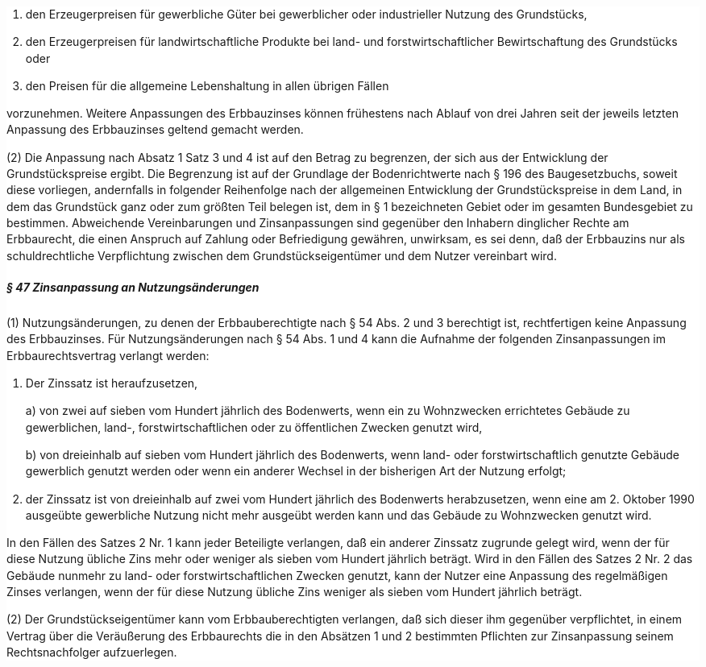 1.  den Erzeugerpreisen für gewerbliche Güter bei gewerblicher oder industrieller Nutzung des Grundstücks,


2.  den Erzeugerpreisen für landwirtschaftliche Produkte bei land- und forstwirtschaftlicher Bewirtschaftung des Grundstücks oder


3.  den Preisen für die allgemeine Lebenshaltung in allen übrigen Fällen



vorzunehmen. Weitere Anpassungen des Erbbauzinses können frühestens nach Ablauf von drei Jahren seit der jeweils letzten Anpassung des Erbbauzinses geltend gemacht werden.

(2) Die Anpassung nach Absatz 1 Satz 3 und 4 ist auf den Betrag zu begrenzen, der sich aus der Entwicklung der Grundstückspreise ergibt. Die Begrenzung ist auf der Grundlage der Bodenrichtwerte nach § 196 des Baugesetzbuchs, soweit diese vorliegen, andernfalls in folgender Reihenfolge nach der allgemeinen Entwicklung der Grundstückspreise in dem Land, in dem das Grundstück ganz oder zum größten Teil belegen ist, dem in § 1 bezeichneten Gebiet oder im gesamten Bundesgebiet zu bestimmen. Abweichende Vereinbarungen und Zinsanpassungen sind gegenüber den Inhabern dinglicher Rechte am Erbbaurecht, die einen Anspruch auf Zahlung oder Befriedigung gewähren, unwirksam, es sei denn, daß der Erbbauzins nur als schuldrechtliche Verpflichtung zwischen dem Grundstückseigentümer und dem Nutzer vereinbart wird.


##### § 47 Zinsanpassung an Nutzungsänderungen

(1) Nutzungsänderungen, zu denen der Erbbauberechtigte nach § 54 Abs. 2 und 3 berechtigt ist, rechtfertigen keine Anpassung des Erbbauzinses. Für Nutzungsänderungen nach § 54 Abs. 1 und 4 kann die Aufnahme der folgenden Zinsanpassungen im Erbbaurechtsvertrag verlangt werden:

1.  Der Zinssatz ist heraufzusetzen,

    a)  von zwei auf sieben vom Hundert jährlich des Bodenwerts, wenn ein zu Wohnzwecken errichtetes Gebäude zu gewerblichen, land-, forstwirtschaftlichen oder zu öffentlichen Zwecken genutzt wird,


    b)  von dreieinhalb auf sieben vom Hundert jährlich des Bodenwerts, wenn land- oder forstwirtschaftlich genutzte Gebäude gewerblich genutzt werden oder wenn ein anderer Wechsel in der bisherigen Art der Nutzung erfolgt;





2.  der Zinssatz ist von dreieinhalb auf zwei vom Hundert jährlich des Bodenwerts herabzusetzen, wenn eine am 2. Oktober 1990 ausgeübte gewerbliche Nutzung nicht mehr ausgeübt werden kann und das Gebäude zu Wohnzwecken genutzt wird.



In den Fällen des Satzes 2 Nr. 1 kann jeder Beteiligte verlangen, daß ein anderer Zinssatz zugrunde gelegt wird, wenn der für diese Nutzung übliche Zins mehr oder weniger als sieben vom Hundert jährlich beträgt. Wird in den Fällen des Satzes 2 Nr. 2 das Gebäude nunmehr zu land- oder forstwirtschaftlichen Zwecken genutzt, kann der Nutzer eine Anpassung des regelmäßigen Zinses verlangen, wenn der für diese Nutzung übliche Zins weniger als sieben vom Hundert jährlich beträgt.

(2) Der Grundstückseigentümer kann vom Erbbauberechtigten verlangen, daß sich dieser ihm gegenüber verpflichtet, in einem Vertrag über die Veräußerung des Erbbaurechts die in den Absätzen 1 und 2 bestimmten Pflichten zur Zinsanpassung seinem Rechtsnachfolger aufzuerlegen.
